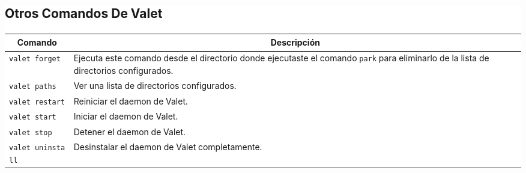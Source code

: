 <a name="other-valet-commands"></a>
## Otros Comandos De Valet

Comando  | Descripción
------------- | -------------
`valet forget` | Ejecuta este comando desde el directorio donde ejecutaste el comando `park` para eliminarlo de la lista de directorios configurados.
`valet paths` | Ver una lista de directorios configurados.
`valet restart` | Reiniciar el daemon de Valet.
`valet start` | Iniciar el daemon de Valet.
`valet stop` | Detener el daemon de Valet.
`valet uninstall` | Desinstalar el daemon de Valet completamente.
